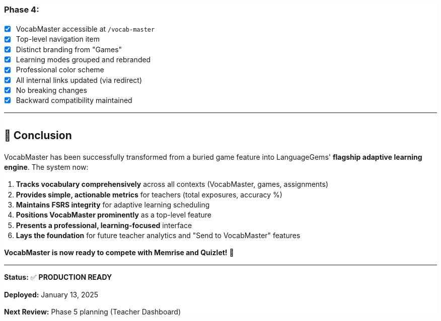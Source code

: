 ### Phase 4:
- [x] VocabMaster accessible at `/vocab-master`
- [x] Top-level navigation item
- [x] Distinct branding from "Games"
- [x] Learning modes grouped and rebranded
- [x] Professional color scheme
- [x] All internal links updated (via redirect)
- [x] No breaking changes
- [x] Backward compatibility maintained

---

## 🎉 Conclusion

VocabMaster has been successfully transformed from a buried game feature into LanguageGems' **flagship adaptive learning engine**. The system now:

1. **Tracks vocabulary comprehensively** across all contexts (VocabMaster, games, assignments)
2. **Provides simple, actionable metrics** for teachers (total exposures, accuracy %)
3. **Maintains FSRS integrity** for adaptive learning scheduling
4. **Positions VocabMaster prominently** as a top-level feature
5. **Presents a professional, learning-focused** interface
6. **Lays the foundation** for future teacher analytics and "Send to VocabMaster" features

**VocabMaster is now ready to compete with Memrise and Quizlet!** 🚀

---

**Status:** ✅ **PRODUCTION READY**

**Deployed:** January 13, 2025

**Next Review:** Phase 5 planning (Teacher Dashboard)

